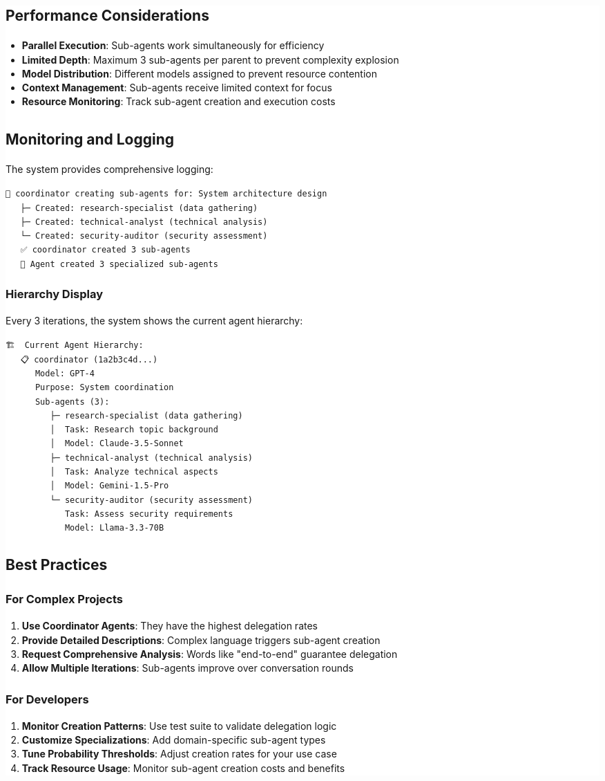 ## Performance Considerations

- **Parallel Execution**: Sub-agents work simultaneously for efficiency
- **Limited Depth**: Maximum 3 sub-agents per parent to prevent complexity explosion
- **Model Distribution**: Different models assigned to prevent resource contention
- **Context Management**: Sub-agents receive limited context for focus
- **Resource Monitoring**: Track sub-agent creation and execution costs

## Monitoring and Logging

The system provides comprehensive logging:

```
🤖 coordinator creating sub-agents for: System architecture design
   ├─ Created: research-specialist (data gathering)
   ├─ Created: technical-analyst (technical analysis) 
   └─ Created: security-auditor (security assessment)
   ✅ coordinator created 3 sub-agents
   🤖 Agent created 3 specialized sub-agents
```

### Hierarchy Display

Every 3 iterations, the system shows the current agent hierarchy:

```
🏗️  Current Agent Hierarchy:
   📋 coordinator (1a2b3c4d...)
      Model: GPT-4
      Purpose: System coordination
      Sub-agents (3):
         ├─ research-specialist (data gathering)
         │  Task: Research topic background
         │  Model: Claude-3.5-Sonnet
         ├─ technical-analyst (technical analysis)
         │  Task: Analyze technical aspects
         │  Model: Gemini-1.5-Pro
         └─ security-auditor (security assessment)
            Task: Assess security requirements
            Model: Llama-3.3-70B
```

## Best Practices

### For Complex Projects
1. **Use Coordinator Agents**: They have the highest delegation rates
2. **Provide Detailed Descriptions**: Complex language triggers sub-agent creation
3. **Request Comprehensive Analysis**: Words like "end-to-end" guarantee delegation
4. **Allow Multiple Iterations**: Sub-agents improve over conversation rounds

### For Developers
1. **Monitor Creation Patterns**: Use test suite to validate delegation logic
2. **Customize Specializations**: Add domain-specific sub-agent types
3. **Tune Probability Thresholds**: Adjust creation rates for your use case
4. **Track Resource Usage**: Monitor sub-agent creation costs and benefits
